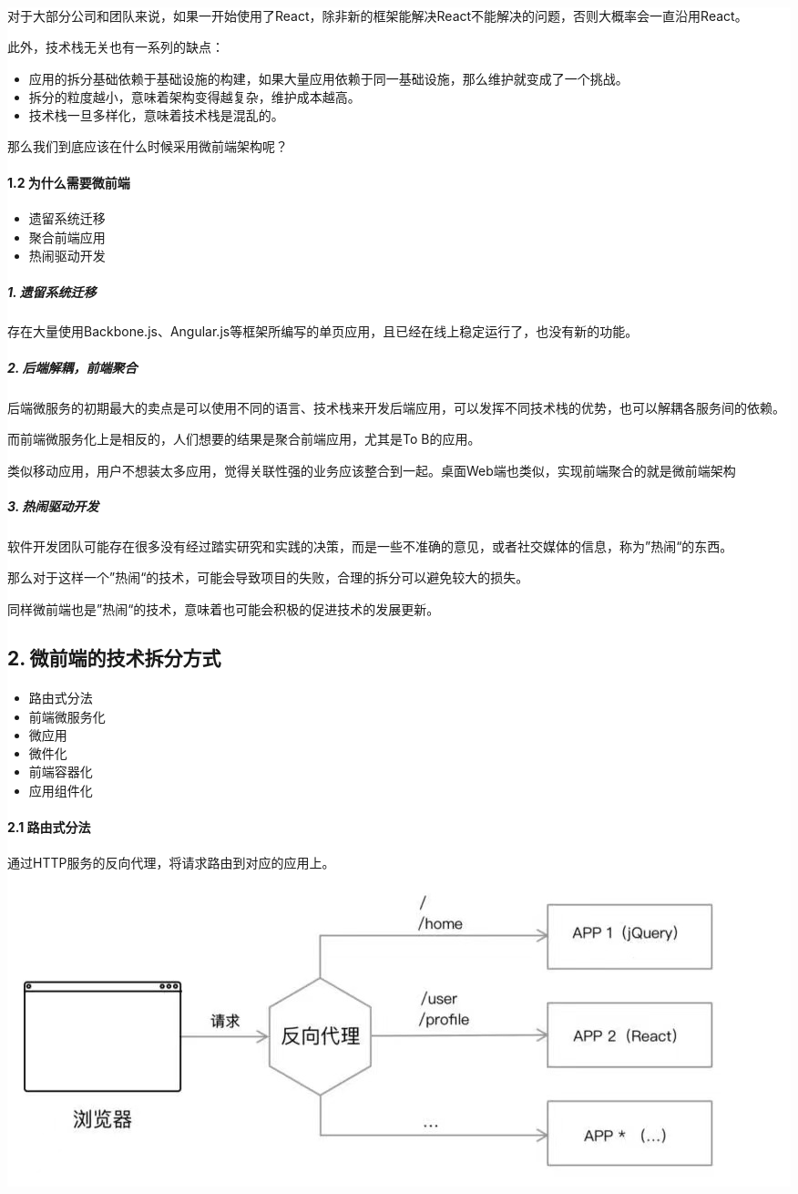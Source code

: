 对于大部分公司和团队来说，如果一开始使用了React，除非新的框架能解决React不能解决的问题，否则大概率会一直沿用React。

此外，技术栈无关也有一系列的缺点：

- 应用的拆分基础依赖于基础设施的构建，如果大量应用依赖于同一基础设施，那么维护就变成了一个挑战。
- 拆分的粒度越小，意味着架构变得越复杂，维护成本越高。
- 技术栈一旦多样化，意味着技术栈是混乱的。

那么我们到底应该在什么时候采用微前端架构呢？



#### 1.2 为什么需要微前端

- 遗留系统迁移
- 聚合前端应用
- 热闹驱动开发

##### 1. 遗留系统迁移

存在大量使用Backbone.js、Angular.js等框架所编写的单页应用，且已经在线上稳定运行了，也没有新的功能。

##### 2. 后端解耦，前端聚合

后端微服务的初期最大的卖点是可以使用不同的语言、技术栈来开发后端应用，可以发挥不同技术栈的优势，也可以解耦各服务间的依赖。

而前端微服务化上是相反的，人们想要的结果是聚合前端应用，尤其是To B的应用。

类似移动应用，用户不想装太多应用，觉得关联性强的业务应该整合到一起。桌面Web端也类似，实现前端聚合的就是微前端架构

##### 3. 热闹驱动开发

软件开发团队可能存在很多没有经过踏实研究和实践的决策，而是一些不准确的意见，或者社交媒体的信息，称为”热闹“的东西。

那么对于这样一个”热闹“的技术，可能会导致项目的失败，合理的拆分可以避免较大的损失。

同样微前端也是”热闹“的技术，意味着也可能会积极的促进技术的发展更新。



## 2. 微前端的技术拆分方式

- 路由式分法
- 前端微服务化
- 微应用
- 微件化
- 前端容器化
- 应用组件化

#### 2.1 路由式分法

通过HTTP服务的反向代理，将请求路由到对应的应用上。

![](./images/split-by-route.png)
